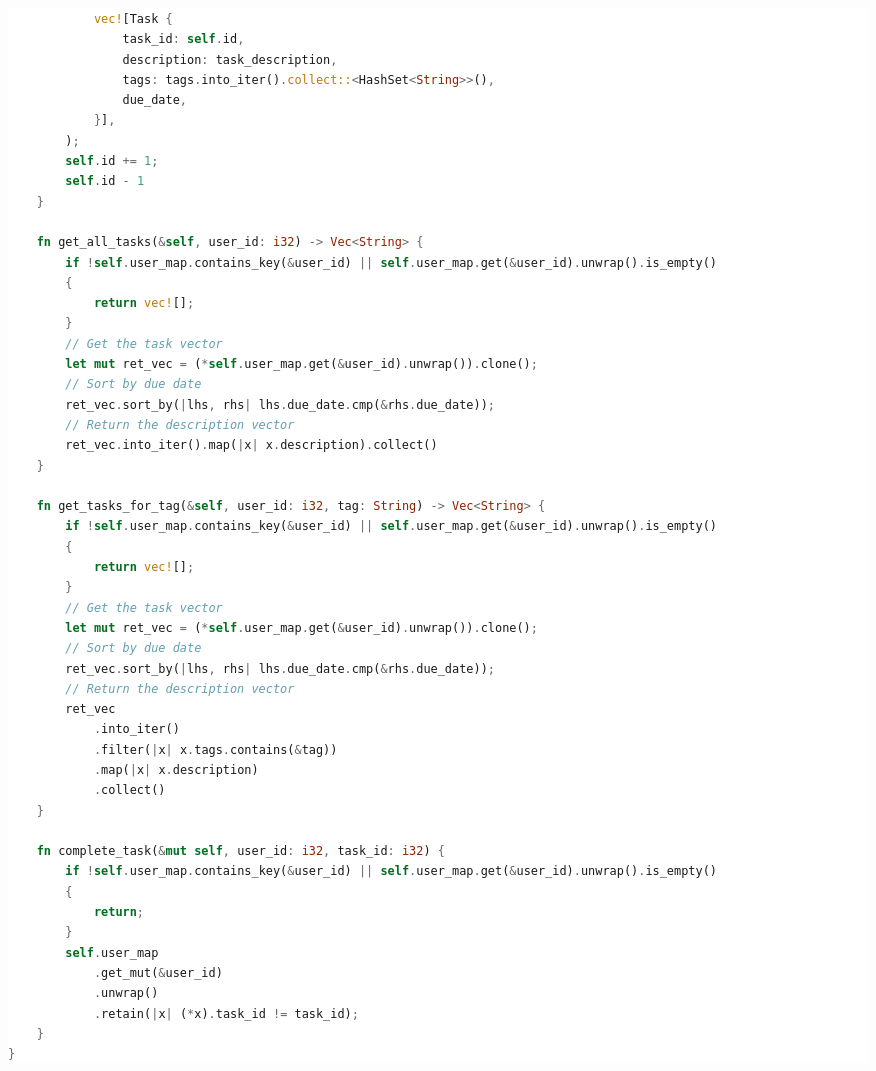 ```rust
            vec![Task {
                task_id: self.id,
                description: task_description,
                tags: tags.into_iter().collect::<HashSet<String>>(),
                due_date,
            }],
        );
        self.id += 1;
        self.id - 1
    }

    fn get_all_tasks(&self, user_id: i32) -> Vec<String> {
        if !self.user_map.contains_key(&user_id) || self.user_map.get(&user_id).unwrap().is_empty()
        {
            return vec![];
        }
        // Get the task vector
        let mut ret_vec = (*self.user_map.get(&user_id).unwrap()).clone();
        // Sort by due date
        ret_vec.sort_by(|lhs, rhs| lhs.due_date.cmp(&rhs.due_date));
        // Return the description vector
        ret_vec.into_iter().map(|x| x.description).collect()
    }

    fn get_tasks_for_tag(&self, user_id: i32, tag: String) -> Vec<String> {
        if !self.user_map.contains_key(&user_id) || self.user_map.get(&user_id).unwrap().is_empty()
        {
            return vec![];
        }
        // Get the task vector
        let mut ret_vec = (*self.user_map.get(&user_id).unwrap()).clone();
        // Sort by due date
        ret_vec.sort_by(|lhs, rhs| lhs.due_date.cmp(&rhs.due_date));
        // Return the description vector
        ret_vec
            .into_iter()
            .filter(|x| x.tags.contains(&tag))
            .map(|x| x.description)
            .collect()
    }

    fn complete_task(&mut self, user_id: i32, task_id: i32) {
        if !self.user_map.contains_key(&user_id) || self.user_map.get(&user_id).unwrap().is_empty()
        {
            return;
        }
        self.user_map
            .get_mut(&user_id)
            .unwrap()
            .retain(|x| (*x).task_id != task_id);
    }
}
```






